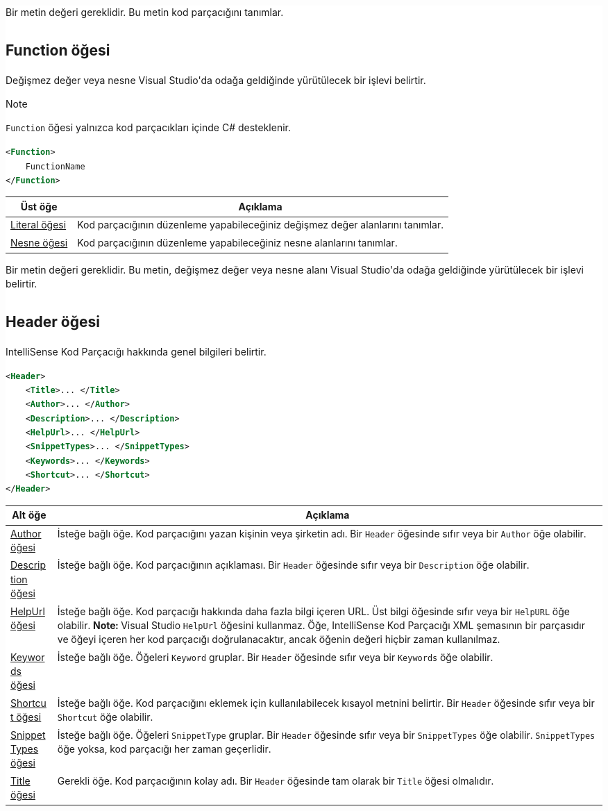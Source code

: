 Bir metin değeri gereklidir. Bu metin kod parçacığını tanımlar.

## <a name="function-element"></a>Function öğesi

Değişmez değer veya nesne Visual Studio'da odağa geldiğinde yürütülecek bir işlevi belirtir.

> [!NOTE]
> `Function` öğesi yalnızca kod parçacıkları içinde C# desteklenir.

```xml
<Function>
    FunctionName
</Function>
```

|Üst öğe|Açıklama|
| - |-----------------|
|[Literal öğesi](../ide/code-snippets-schema-reference.md#literal-element)|Kod parçacığının düzenleme yapabileceğiniz değişmez değer alanlarını tanımlar.|
|[Nesne öğesi](../ide/code-snippets-schema-reference.md#object-element)|Kod parçacığının düzenleme yapabileceğiniz nesne alanlarını tanımlar.|

Bir metin değeri gereklidir. Bu metin, değişmez değer veya nesne alanı Visual Studio'da odağa geldiğinde yürütülecek bir işlevi belirtir.

## <a name="header-element"></a>Header öğesi

IntelliSense Kod Parçacığı hakkında genel bilgileri belirtir.

```xml
<Header>
    <Title>... </Title>
    <Author>... </Author>
    <Description>... </Description>
    <HelpUrl>... </HelpUrl>
    <SnippetTypes>... </SnippetTypes>
    <Keywords>... </Keywords>
    <Shortcut>... </Shortcut>
</Header>
```

|Alt öğe|Açıklama|
|-------------------|-----------------|
|[Author öğesi](../ide/code-snippets-schema-reference.md#author-element)|İsteğe bağlı öğe. Kod parçacığını yazan kişinin veya şirketin adı. Bir `Header` öğesinde sıfır veya bir `Author` öğe olabilir.|
|[Description öğesi](../ide/code-snippets-schema-reference.md#description-element)|İsteğe bağlı öğe. Kod parçacığının açıklaması. Bir `Header` öğesinde sıfır veya bir `Description` öğe olabilir.|
|[HelpUrl öğesi](../ide/code-snippets-schema-reference.md#helpurl-element)|İsteğe bağlı öğe. Kod parçacığı hakkında daha fazla bilgi içeren URL. Üst bilgi öğesinde sıfır veya bir `HelpURL` öğe olabilir. **Note:**  Visual Studio `HelpUrl` öğesini kullanmaz. Öğe, IntelliSense Kod Parçacığı XML şemasının bir parçasıdır ve öğeyi içeren her kod parçacığı doğrulanacaktır, ancak öğenin değeri hiçbir zaman kullanılmaz.|
|[Keywords öğesi](../ide/code-snippets-schema-reference.md#keywords-element)|İsteğe bağlı öğe. Öğeleri `Keyword` gruplar. Bir `Header` öğesinde sıfır veya bir `Keywords` öğe olabilir.|
|[Shortcut öğesi](../ide/code-snippets-schema-reference.md#shortcut-element)|İsteğe bağlı öğe. Kod parçacığını eklemek için kullanılabilecek kısayol metnini belirtir. Bir `Header` öğesinde sıfır veya bir `Shortcut` öğe olabilir.|
|[SnippetTypes öğesi](../ide/code-snippets-schema-reference.md#snippettypes-element)|İsteğe bağlı öğe. Öğeleri `SnippetType` gruplar. Bir `Header` öğesinde sıfır veya bir `SnippetTypes` öğe olabilir. `SnippetTypes` öğe yoksa, kod parçacığı her zaman geçerlidir.|
|[Title öğesi](../ide/code-snippets-schema-reference.md#title-element)|Gerekli öğe. Kod parçacığının kolay adı. Bir `Header` öğesinde tam olarak bir `Title` öğesi olmalıdır.|
